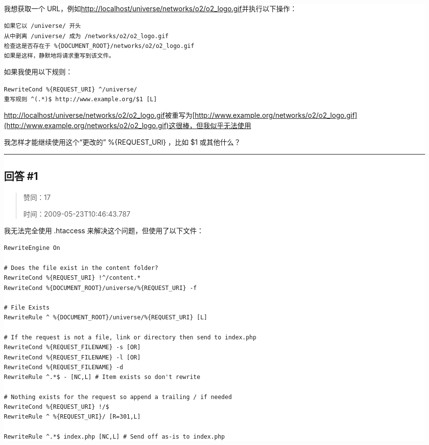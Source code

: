 我想获取一个 URL，例如[http://localhost/universe/networks/o2/o2_logo.gif](http://localhost/universe/networks/o2/o2_logo.gif)并执行以下操作：

```
如果它以 /universe/ 开头
从中剥离 /universe/ 成为 /networks/o2/o2_logo.gif
检查这是否存在于 %{DOCUMENT_ROOT}/networks/o2/o2_logo.gif
如果是这样，静默地将请求重写到该文件。

```

如果我使用以下规则：

```
RewriteCond %{REQUEST_URI} ^/universe/
重写规则 ^(.*)$ http://www.example.org/$1 [L]

```

[http://localhost/universe/networks/o2/o2_logo.gif](http://localhost/universe/networks/o2/o2_logo.gif)被重写为[http://www.example.org/networks/o2/o2_logo.gif](http://www.example.org/networks/o2/o2_logo.gif)这很棒，但我似乎无法使用

我怎样才能继续使用这个“更改的” %{REQUEST_URI} ，比如 $1 或其他什么？

* * *

## 回答 #1

> 赞同：17
> 
> 时间：2009-05-23T10:46:43.787

我无法完全使用 .htaccess 来解决这个问题，但使用了以下文件：

```
RewriteEngine On

# Does the file exist in the content folder?
RewriteCond %{REQUEST_URI} !^/content.*
RewriteCond %{DOCUMENT_ROOT}/universe/%{REQUEST_URI} -f

# File Exists
RewriteRule ^ %{DOCUMENT_ROOT}/universe/%{REQUEST_URI} [L]

# If the request is not a file, link or directory then send to index.php
RewriteCond %{REQUEST_FILENAME} -s [OR]
RewriteCond %{REQUEST_FILENAME} -l [OR]
RewriteCond %{REQUEST_FILENAME} -d
RewriteRule ^.*$ - [NC,L] # Item exists so don't rewrite

# Nothing exists for the request so append a trailing / if needed
RewriteCond %{REQUEST_URI} !/$
RewriteRule ^ %{REQUEST_URI}/ [R=301,L]

RewriteRule ^.*$ index.php [NC,L] # Send off as-is to index.php 
```
